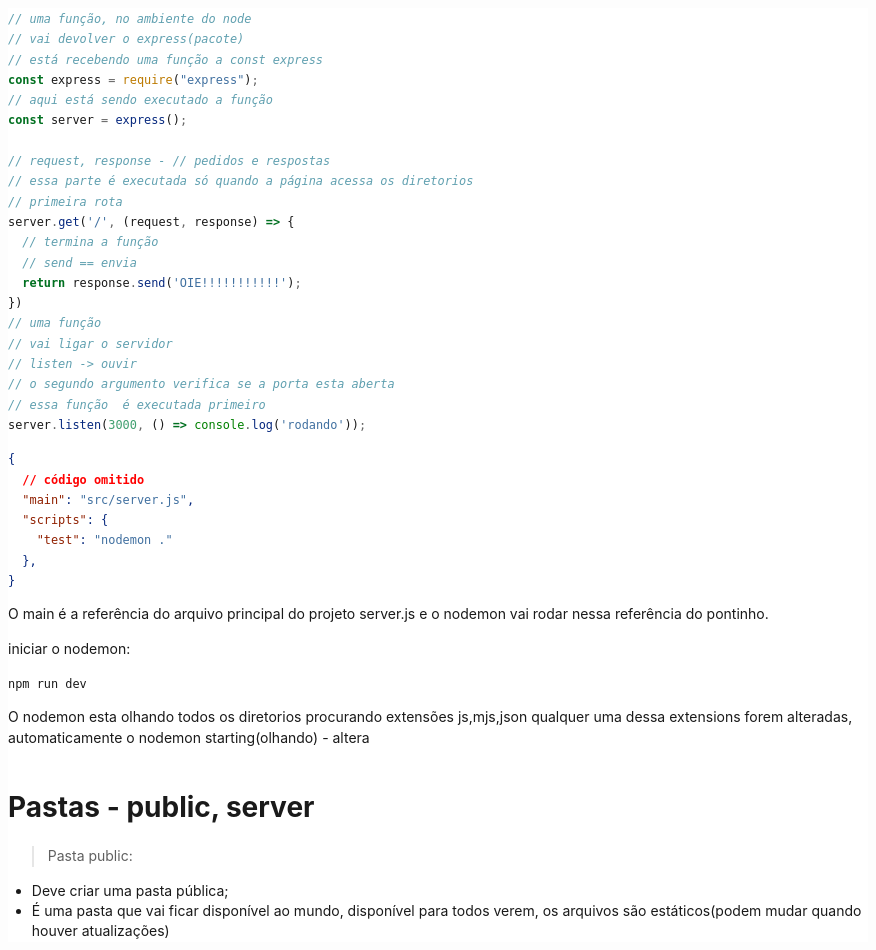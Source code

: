 
````js
// uma função, no ambiente do node
// vai devolver o express(pacote)
// está recebendo uma função a const express
const express = require("express");
// aqui está sendo executado a função
const server = express();

// request, response - // pedidos e respostas
// essa parte é executada só quando a página acessa os diretorios
// primeira rota
server.get('/', (request, response) => {
  // termina a função
  // send == envia
  return response.send('OIE!!!!!!!!!!!');
})
// uma função
// vai ligar o servidor
// listen -> ouvir
// o segundo argumento verifica se a porta esta aberta
// essa função  é executada primeiro
server.listen(3000, () => console.log('rodando'));
````


````json
{
  // código omitido
  "main": "src/server.js",
  "scripts": {
    "test": "nodemon ."
  },
}
````

O main é a referência do arquivo principal do projeto server.js e o nodemon vai rodar nessa referência do pontinho.

iniciar o nodemon:

````
npm run dev
````
O nodemon esta olhando todos os diretorios procurando extensões js,mjs,json qualquer uma dessa extensions forem alteradas, automaticamente o nodemon starting(olhando) - altera

# Pastas - public, server


>Pasta public:
- Deve criar uma pasta pública;
- É uma pasta que vai ficar disponível ao mundo, disponível para todos verem, os arquivos são estáticos(podem mudar quando houver atualizações)
